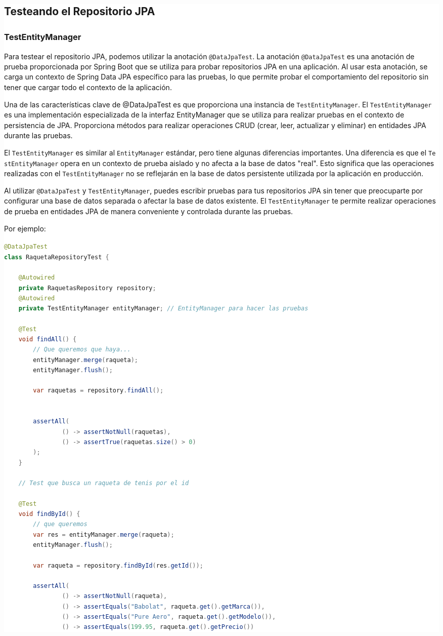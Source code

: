 ## Testeando el Repositorio JPA

### TestEntityManager
Para testear el repositorio JPA, podemos utilizar la anotación `@DataJpaTest`. La anotación `@DataJpaTest` es una anotación de prueba proporcionada por Spring Boot que se utiliza para probar repositorios JPA en una aplicación. Al usar esta anotación, se carga un contexto de Spring Data JPA específico para las pruebas, lo que permite probar el comportamiento del repositorio sin tener que cargar todo el contexto de la aplicación.

Una de las características clave de @DataJpaTest es que proporciona una instancia de `TestEntityManager`. El `TestEntityManager` es una implementación especializada de la interfaz EntityManager que se utiliza para realizar pruebas en el contexto de persistencia de JPA. Proporciona métodos para realizar operaciones CRUD (crear, leer, actualizar y eliminar) en entidades JPA durante las pruebas.

El `TestEntityManager` es similar al `EntityManager` estándar, pero tiene algunas diferencias importantes. Una diferencia es que el `TestEntityManager` opera en un contexto de prueba aislado y no afecta a la base de datos "real". Esto significa que las operaciones realizadas con el `TestEntityManager` no se reflejarán en la base de datos persistente utilizada por la aplicación en producción.

Al utilizar `@DataJpaTest` y `TestEntityManager`, puedes escribir pruebas para tus repositorios JPA sin tener que preocuparte por configurar una base de datos separada o afectar la base de datos existente. El `TestEntityManager` te permite realizar operaciones de prueba en entidades JPA de manera conveniente y controlada durante las pruebas.

Por ejemplo:

```java
@DataJpaTest
class RaquetaRepositoryTest {

    @Autowired
    private RaquetasRepository repository;
    @Autowired
    private TestEntityManager entityManager; // EntityManager para hacer las pruebas

    @Test
    void findAll() {
        // Que queremos que haya...
        entityManager.merge(raqueta);
        entityManager.flush(); 

        var raquetas = repository.findAll();


        assertAll(
                () -> assertNotNull(raquetas),
                () -> assertTrue(raquetas.size() > 0)
        );
    }

    // Test que busca un raqueta de tenis por el id

    @Test
    void findById() {
        // que queremos
        var res = entityManager.merge(raqueta);
        entityManager.flush();

        var raqueta = repository.findById(res.getId());

        assertAll(
                () -> assertNotNull(raqueta),
                () -> assertEquals("Babolat", raqueta.get().getMarca()),
                () -> assertEquals("Pure Aero", raqueta.get().getModelo()),
                () -> assertEquals(199.95, raqueta.get().getPrecio())
```